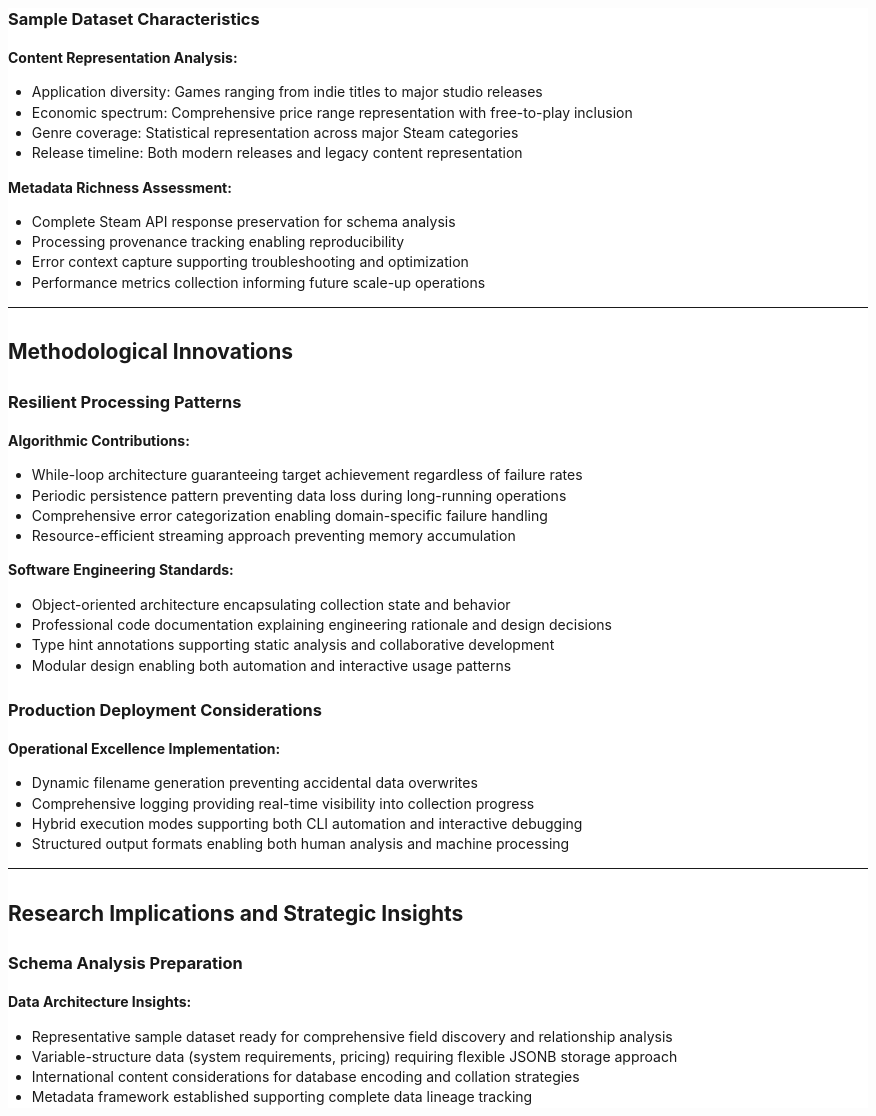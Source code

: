 ### Sample Dataset Characteristics

**Content Representation Analysis:**

- Application diversity: Games ranging from indie titles to major studio releases
- Economic spectrum: Comprehensive price range representation with free-to-play inclusion
- Genre coverage: Statistical representation across major Steam categories
- Release timeline: Both modern releases and legacy content representation

**Metadata Richness Assessment:**

- Complete Steam API response preservation for schema analysis
- Processing provenance tracking enabling reproducibility
- Error context capture supporting troubleshooting and optimization
- Performance metrics collection informing future scale-up operations

---

## Methodological Innovations

### Resilient Processing Patterns

**Algorithmic Contributions:**

- While-loop architecture guaranteeing target achievement regardless of failure rates
- Periodic persistence pattern preventing data loss during long-running operations
- Comprehensive error categorization enabling domain-specific failure handling
- Resource-efficient streaming approach preventing memory accumulation

**Software Engineering Standards:**

- Object-oriented architecture encapsulating collection state and behavior
- Professional code documentation explaining engineering rationale and design decisions
- Type hint annotations supporting static analysis and collaborative development
- Modular design enabling both automation and interactive usage patterns

### Production Deployment Considerations

**Operational Excellence Implementation:**

- Dynamic filename generation preventing accidental data overwrites
- Comprehensive logging providing real-time visibility into collection progress
- Hybrid execution modes supporting both CLI automation and interactive debugging
- Structured output formats enabling both human analysis and machine processing

---

## Research Implications and Strategic Insights

### Schema Analysis Preparation

**Data Architecture Insights:**

- Representative sample dataset ready for comprehensive field discovery and relationship analysis
- Variable-structure data (system requirements, pricing) requiring flexible JSONB storage approach
- International content considerations for database encoding and collation strategies
- Metadata framework established supporting complete data lineage tracking
